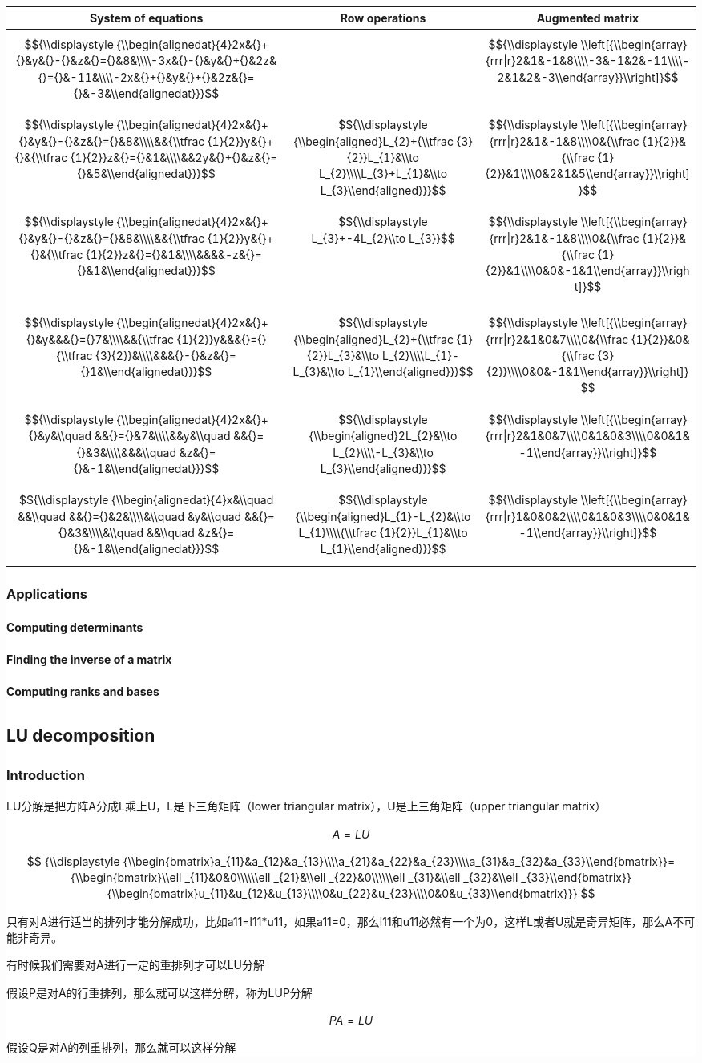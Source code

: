 |  System of equations| 	Row operations | Augmented matrix |
|:--:|:--:|:--: |
| $${\\displaystyle {\\begin{alignedat}{4}2x&{}+{}&y&{}-{}&z&{}={}&8&\\\\-3x&{}-{}&y&{}+{}&2z&{}={}&-11&\\\\-2x&{}+{}&y&{}+{}&2z&{}={}&-3&\\end{alignedat}}}$$ |  |  $${\\displaystyle \\left[{\\begin{array}{rrr\|r}2&1&-1&8\\\\-3&-1&2&-11\\\\-2&1&2&-3\\end{array}}\\right]}$$   |
| $${\\displaystyle {\\begin{alignedat}{4}2x&{}+{}&y&{}-{}&z&{}={}&8&\\\\&&{\\tfrac {1}{2}}y&{}+{}&{\\tfrac {1}{2}}z&{}={}&1&\\\\&&2y&{}+{}&z&{}={}&5&\\end{alignedat}}}$$ |$${\\displaystyle {\\begin{aligned}L_{2}+{\\tfrac {3}{2}}L_{1}&\\to L_{2}\\\\L_{3}+L_{1}&\\to L_{3}\\end{aligned}}}$$  | $${\\displaystyle \\left[{\\begin{array}{rrr\|r}2&1&-1&8\\\\0&{\\frac {1}{2}}&{\\frac {1}{2}}&1\\\\0&2&1&5\\end{array}}\\right]}$$|
|$${\\displaystyle {\\begin{alignedat}{4}2x&{}+{}&y&{}-{}&z&{}={}&8&\\\\&&{\\tfrac {1}{2}}y&{}+{}&{\\tfrac {1}{2}}z&{}={}&1&\\\\&&&&-z&{}={}&1&\\end{alignedat}}}$$  |$${\\displaystyle L_{3}+-4L_{2}\\to L_{3}}$$  | $${\\displaystyle \\left[{\\begin{array}{rrr\|r}2&1&-1&8\\\\0&{\\frac {1}{2}}&{\\frac {1}{2}}&1\\\\0&0&-1&1\\end{array}}\\right]}$$|
|  |  | |
|  $${\\displaystyle {\\begin{alignedat}{4}2x&{}+{}&y&&&{}={}7&\\\\&&{\\tfrac {1}{2}}y&&&{}={}{\\tfrac {3}{2}}&\\\\&&&{}-{}&z&{}={}1&\\end{alignedat}}}$$| $${\\displaystyle {\\begin{aligned}L_{2}+{\\tfrac {1}{2}}L_{3}&\\to L_{2}\\\\L_{1}-L_{3}&\\to L_{1}\\end{aligned}}}$$ | $${\\displaystyle \\left[{\\begin{array}{rrr\|r}2&1&0&7\\\\0&{\\frac {1}{2}}&0&{\\frac {3}{2}}\\\\0&0&-1&1\\end{array}}\\right]}$$|
| $${\\displaystyle {\\begin{alignedat}{4}2x&{}+{}&y&\\quad &&{}={}&7&\\\\&&y&\\quad &&{}={}&3&\\\\&&&\\quad &z&{}={}&-1&\\end{alignedat}}}$$ | $${\\displaystyle {\\begin{aligned}2L_{2}&\\to L_{2}\\\\-L_{3}&\\to L_{3}\\end{aligned}}}$$ |$${\\displaystyle \\left[{\\begin{array}{rrr\|r}2&1&0&7\\\\0&1&0&3\\\\0&0&1&-1\\end{array}}\\right]}$$ |
| $${\\displaystyle {\\begin{alignedat}{4}x&\\quad &&\\quad &&{}={}&2&\\\\&\\quad &y&\\quad &&{}={}&3&\\\\&\\quad &&\\quad &z&{}={}&-1&\\end{alignedat}}}$$ |  $${\\displaystyle {\\begin{aligned}L_{1}-L_{2}&\\to L_{1}\\\\{\\tfrac {1}{2}}L_{1}&\\to L_{1}\\end{aligned}}}$$|$${\\displaystyle \\left[{\\begin{array}{rrr\|r}1&0&0&2\\\\0&1&0&3\\\\0&0&1&-1\\end{array}}\\right]}$$ |


### Applications

#### Computing determinants

#### Finding the inverse of a matrix

#### Computing ranks and bases



## LU decomposition

### Introduction

LU分解是把方阵A分成L乘上U，L是下三角矩阵（lower triangular matrix），U是上三角矩阵（upper triangular matrix）

$$
{\displaystyle A=LU}
$$

$$
{\\displaystyle {\\begin{bmatrix}a_{11}&a_{12}&a_{13}\\\\a_{21}&a_{22}&a_{23}\\\\a_{31}&a_{32}&a_{33}\\end{bmatrix}}={\\begin{bmatrix}\\ell _{11}&0&0\\\\\\ell _{21}&\\ell _{22}&0\\\\\\ell _{31}&\\ell _{32}&\\ell _{33}\\end{bmatrix}}{\\begin{bmatrix}u_{11}&u_{12}&u_{13}\\\\0&u_{22}&u_{23}\\\\0&0&u_{33}\\end{bmatrix}}}
$$


只有对A进行适当的排列才能分解成功，比如a11=l11*u11，如果a11=0，那么l11和u11必然有一个为0，这样L或者U就是奇异矩阵，那么A不可能非奇异。

有时候我们需要对A进行一定的重排列才可以LU分解

假设P是对A的行重排列，那么就可以这样分解，称为LUP分解

$$
{\displaystyle PA=LU}
$$

假设Q是对A的列重排列，那么就可以这样分解
